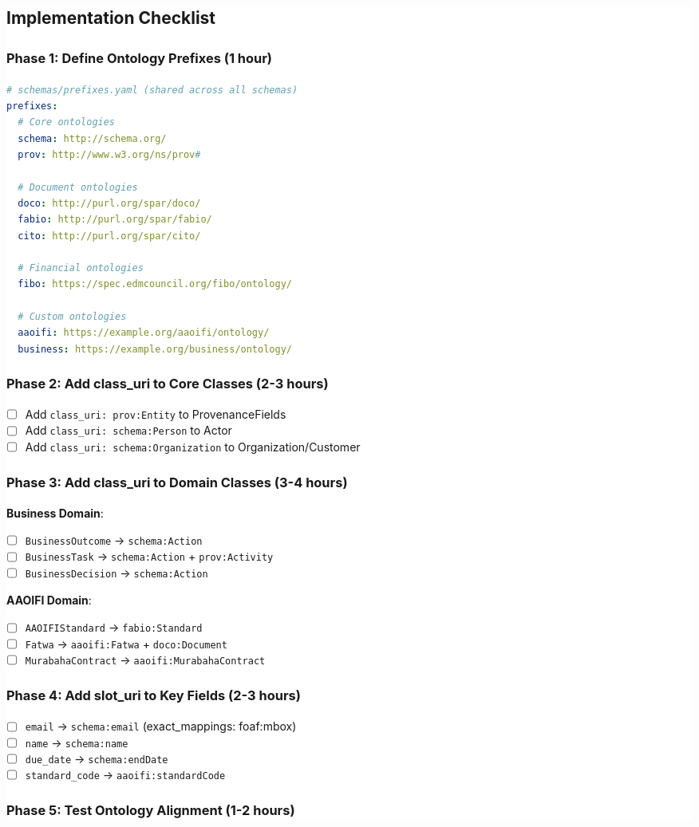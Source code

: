
## Implementation Checklist

### Phase 1: Define Ontology Prefixes (1 hour)

```yaml
# schemas/prefixes.yaml (shared across all schemas)
prefixes:
  # Core ontologies
  schema: http://schema.org/
  prov: http://www.w3.org/ns/prov#

  # Document ontologies
  doco: http://purl.org/spar/doco/
  fabio: http://purl.org/spar/fabio/
  cito: http://purl.org/spar/cito/

  # Financial ontologies
  fibo: https://spec.edmcouncil.org/fibo/ontology/

  # Custom ontologies
  aaoifi: https://example.org/aaoifi/ontology/
  business: https://example.org/business/ontology/
```

### Phase 2: Add class_uri to Core Classes (2-3 hours)

- [ ] Add `class_uri: prov:Entity` to ProvenanceFields
- [ ] Add `class_uri: schema:Person` to Actor
- [ ] Add `class_uri: schema:Organization` to Organization/Customer

### Phase 3: Add class_uri to Domain Classes (3-4 hours)

**Business Domain**:
- [ ] `BusinessOutcome` → `schema:Action`
- [ ] `BusinessTask` → `schema:Action` + `prov:Activity`
- [ ] `BusinessDecision` → `schema:Action`

**AAOIFI Domain**:
- [ ] `AAOIFIStandard` → `fabio:Standard`
- [ ] `Fatwa` → `aaoifi:Fatwa` + `doco:Document`
- [ ] `MurabahaContract` → `aaoifi:MurabahaContract`

### Phase 4: Add slot_uri to Key Fields (2-3 hours)

- [ ] `email` → `schema:email` (exact_mappings: foaf:mbox)
- [ ] `name` → `schema:name`
- [ ] `due_date` → `schema:endDate`
- [ ] `standard_code` → `aaoifi:standardCode`

### Phase 5: Test Ontology Alignment (1-2 hours)
